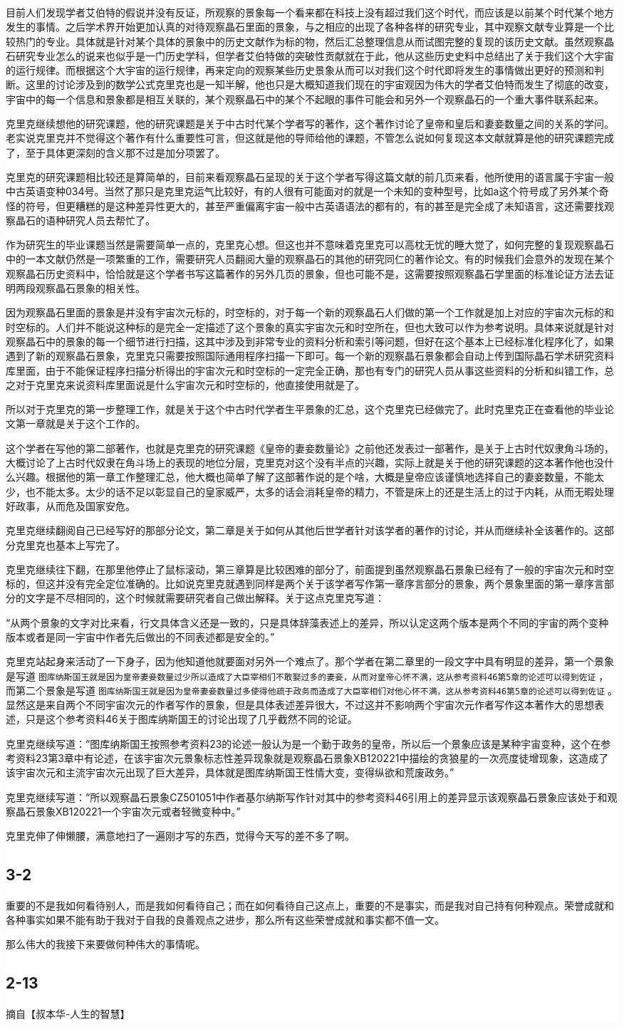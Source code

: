 目前人们发现学者艾伯特的假说并没有反证，所观察的景象每一个看来都在科技上没有超过我们这个时代，而应该是以前某个时代某个地方发生的事情。之后学术界开始更加认真的对待观察晶石里面的景象，与之相应的出现了各种各样的研究专业，其中观察文献专业算是一个比较热门的专业。具体就是针对某个具体的景象中的历史文献作为标的物，然后汇总整理信息从而试图完整的复现的该历史文献。虽然观察晶石研究专业怎么的说来也似乎是一门历史学科，但学者艾伯特做的突破性贡献就在于此，他从这些历史史料中总结出了关于我们这个大宇宙的运行规律。而根据这个大宇宙的运行规律，再来定向的观察某些历史景象从而可以对我们这个时代即将发生的事情做出更好的预测和判断。这里的讨论涉及到的数学公式克里克也是一知半解，他也只是大概知道我们现在的宇宙观因为伟大的学者艾伯特而发生了彻底的改变，宇宙中的每一个信息和景象都是相互关联的，某个观察晶石中的某个不起眼的事件可能会和另外一个观察晶石的一个重大事件联系起来。

克里克继续想他的研究课题，他的研究课题是关于中古时代某个学者写的著作，这个著作讨论了皇帝和皇后和妻妾数量之间的关系的学问。老实说克里克并不觉得这个著作有什么重要性可言，但这就是他的导师给他的课题，不管怎么说如何复现这本文献就算是他的研究课题完成了，至于具体更深刻的含义那不过是加分项罢了。

克里克的研究课题相比较还是算简单的，目前来看观察晶石呈现的关于这个学者写得这篇文献的前几页来看，他所使用的语言属于宇宙一般中古英语变种034号。当然了那只是克里克运气比较好，有的人很有可能面对的就是一个未知的变种型号，比如a这个符号成了另外某个奇怪的符号，但更糟糕的是这种差异性更大的，甚至严重偏离宇宙一般中古英语语法的都有的，有的甚至是完全成了未知语言，这还需要找观察晶石的语种研究人员去帮忙了。

作为研究生的毕业课题当然是需要简单一点的，克里克心想。但这也并不意味着克里克可以高枕无忧的睡大觉了，如何完整的复现观察晶石中的一本文献仍然是一项繁重的工作，需要研究人员翻阅大量的观察晶石的其他的研究同仁的著作论文。有的时候我们会意外的发现在某个观察晶石历史资料中，恰恰就是这个学者书写这篇著作的另外几页的景象，但也可能不是，这需要按照观察晶石学里面的标准论证方法去证明两段观察晶石景象的相关性。

因为观察晶石里面的景象是并没有宇宙次元标的，时空标的，对于每一个新的观察晶石人们做的第一个工作就是加上对应的宇宙次元标的和时空标的。人们并不能说这种标的是完全一定描述了这个景象的真实宇宙次元和时空所在，但也大致可以作为参考说明。具体来说就是针对观察晶石中的景象的每一个细节进行扫描，这其中涉及到非常专业的资料分析和索引等问题，但好在这个基本上已经标准化程序化了，如果遇到了新的观察晶石景象，克里克只需要按照国际通用程序扫描一下即可。每一个新的观察晶石景象都会自动上传到国际晶石学术研究资料库里面，由于不能保证程序扫描分析得出的宇宙次元和时空标的一定完全正确，那也有专门的研究人员从事这些资料的分析和纠错工作，总之对于克里克来说资料库里面说是什么宇宙次元和时空标的，他直接使用就是了。

所以对于克里克的第一步整理工作，就是关于这个中古时代学者生平景象的汇总，这个克里克已经做完了。此时克里克正在查看他的毕业论文第一章就是关于这个工作的。

这个学者在写他的第二部著作，也就是克里克的研究课题《皇帝的妻妾数量论》之前他还发表过一部著作，是关于上古时代奴隶角斗场的，大概讨论了上古时代奴隶在角斗场上的表现的地位分层，克里克对这个没有半点的兴趣，实际上就是关于他的研究课题的这本著作他也没什么兴趣。根据他的第一章工作整理汇总，他大概也简单了解了这部著作说的是个啥，大概是皇帝应该谨慎地选择自己的妻妾数量，不能太少，也不能太多。太少的话不足以彰显自己的皇家威严，太多的话会消耗皇帝的精力，不管是床上的还是生活上的过于内耗，从而无暇处理好政事，从而危及国家安危。

克里克继续翻阅自己已经写好的那部分论文，第二章是关于如何从其他后世学者针对该学者的著作的讨论，并从而继续补全该著作的。这部分克里克也基本上写完了。

克里克继续往下翻，在那里他停止了鼠标滚动，第三章算是比较困难的部分了，前面提到虽然观察晶石景象已经有了一般的宇宙次元和时空标的，但这并没有完全定位准确的。比如说克里克就遇到同样是两个关于该学者写作第一章序言部分的景象，两个景象里面的第一章序言部分的文字是不尽相同的，这个时候就需要研究者自己做出解释。关于这点克里克写道：

“从两个景象的文字对比来看，行文具体含义还是一致的，只是具体辞藻表述上的差异，所以认定这两个版本是两个不同的宇宙的两个变种版本或者是同一宇宙中作者先后做出的不同表述都是安全的。”

克里克站起身来活动了一下身子，因为他知道他就要面对另外一个难点了。那个学者在第二章里的一段文字中具有明显的差异，第一个景象是写道 `图库纳斯国王就是因为皇帝妻妾数量过少所以造成了大臣宰相们不敢娶过多的妻妾，从而对皇帝心怀不满，这从参考资料46第5章的论述可以得到佐证` ，而第二个景象是写道 `图库纳斯国王就是因为皇帝妻妾数量过多使得他疏于政务而造成了大臣宰相们对他心怀不满，这从参考资料46第5章的论述可以得到佐证` 。显然这是来自两个不同宇宙次元的作者写作的景象，但是具体表述差异很大，不过这并不影响两个宇宙次元作者写作这本著作大的思想表述，只是这个参考资料46关于图库纳斯国王的讨论出现了几乎截然不同的论证。

克里克继续写道：“图库纳斯国王按照参考资料23的论述一般认为是一个勤于政务的皇帝，所以后一个景象应该是某种宇宙变种，这个在参考资料23第3章中有论述，在该宇宙次元景象标志性差异现象就是观察晶石景象XB120221中描绘的贪狼星的一次亮度徒增现象，这造成了该宇宙次元和主流宇宙次元出现了巨大差异，具体就是图库纳斯国王性情大变，变得纵欲和荒废政务。”

克里克继续写道：“所以观察晶石景象CZ501051中作者基尔纳斯写作针对其中的参考资料46引用上的差异显示该观察晶石景象应该处于和观察晶石景象XB120221一个宇宙次元或者轻微变种中。”

克里克伸了伸懒腰，满意地扫了一遍刚才写的东西，觉得今天写的差不多了啊。

## 3-2

重要的不是我如何看待别人，而是我如何看待自己；而在如何看待自己这点上，重要的不是事实，而是我对自己持有何种观点。荣誉成就和各种事实如果不能有助于我对于自我的良善观点之进步，那么所有这些荣誉成就和事实都不值一文。

那么伟大的我接下来要做何种伟大的事情呢。



## 2-13

摘自【叔本华-人生的智慧】
